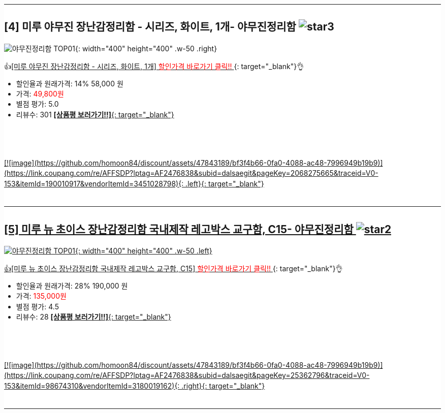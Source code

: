 
---

        
       
## [4] 미루 야무진 장난감정리함 - 시리즈, 화이트, 1개- 야무진정리함  <img width="81" alt="star3" src="https://user-images.githubusercontent.com/78655692/151471989-9e21d7a8-a7b6-44b0-b598-2bb204b56b00.png">

![야무진정리함 TOP01](https://thumbnail6.coupangcdn.com/thumbnails/remote/230x230ex/image/vendor_inventory/6482/1ee055e65b6fdc7731401bdb5b77f8a225454671458d878b401b2ce2b282.jpg){: width="400" height="400" .w-50 .right}


👍<a href="https://link.coupang.com/re/AFFSDP?lptag=AF2476838&subid=dalsaegit&pageKey=2068275665&traceid=V0-153&itemId=190010917&vendorItemId=3451028798">[미루 야무진 장난감정리함 - 시리즈, 화이트, 1개]<font color=red> 할인가격 바로가기 클릭!! </font></a>{: target="_blank"}👌
<br>
- 할인율과 원래가격: 14%  58,000   원
- 가격: <span style='color:red'>49,800원</span>
- 별점 평가: 5.0
- 리뷰수: 301 <a href="https://link.coupang.com/re/AFFSDP?lptag=AF2476838&subid=dalsaegit&pageKey=2068275665&traceid=V0-153&itemId=190010917&vendorItemId=3451028798"> <strong>[상품평 보러가기!!]</strong>{: target="_blank"}
<br>
<br>
<br>
[![image](https://github.com/homoon84/discount/assets/47843189/bf3f4b66-0fa0-4088-ac48-7996949b19b9)](https://link.coupang.com/re/AFFSDP?lptag=AF2476838&subid=dalsaegit&pageKey=2068275665&traceid=V0-153&itemId=190010917&vendorItemId=3451028798){: .left}{: target="_blank"}
<br>
<br>

---

        
       
## [5] 미루 뉴 초이스 장난감정리함 국내제작 레고박스 교구함, C15- 야무진정리함  <img width="81" alt="star2" src="https://user-images.githubusercontent.com/78655692/151471960-29c5febe-c509-4c6d-99f4-a2203eb193c5.png">

![야무진정리함 TOP01](https://thumbnail8.coupangcdn.com/thumbnails/remote/230x230ex/image/vendor_inventory/83e8/b15280d09dfcc576313ea115cb1c6fac0c984a2a37a004463db9a1c84a55.jpg){: width="400" height="400" .w-50 .left}


👍<a href="https://link.coupang.com/re/AFFSDP?lptag=AF2476838&subid=dalsaegit&pageKey=25362796&traceid=V0-153&itemId=98674310&vendorItemId=3180019162">[미루 뉴 초이스 장난감정리함 국내제작 레고박스 교구함, C15]<font color=red> 할인가격 바로가기 클릭!! </font></a>{: target="_blank"}👌
<br>
- 할인율과 원래가격: 28%  190,000   원
- 가격: <span style='color:red'>135,000원</span>
- 별점 평가: 4.5
- 리뷰수: 28 <a href="https://link.coupang.com/re/AFFSDP?lptag=AF2476838&subid=dalsaegit&pageKey=25362796&traceid=V0-153&itemId=98674310&vendorItemId=3180019162"> <strong>[상품평 보러가기!!]</strong>{: target="_blank"}
<br>
<br>
<br>
[![image](https://github.com/homoon84/discount/assets/47843189/bf3f4b66-0fa0-4088-ac48-7996949b19b9)](https://link.coupang.com/re/AFFSDP?lptag=AF2476838&subid=dalsaegit&pageKey=25362796&traceid=V0-153&itemId=98674310&vendorItemId=3180019162){: .right}{: target="_blank"}
<br>
<br>

---